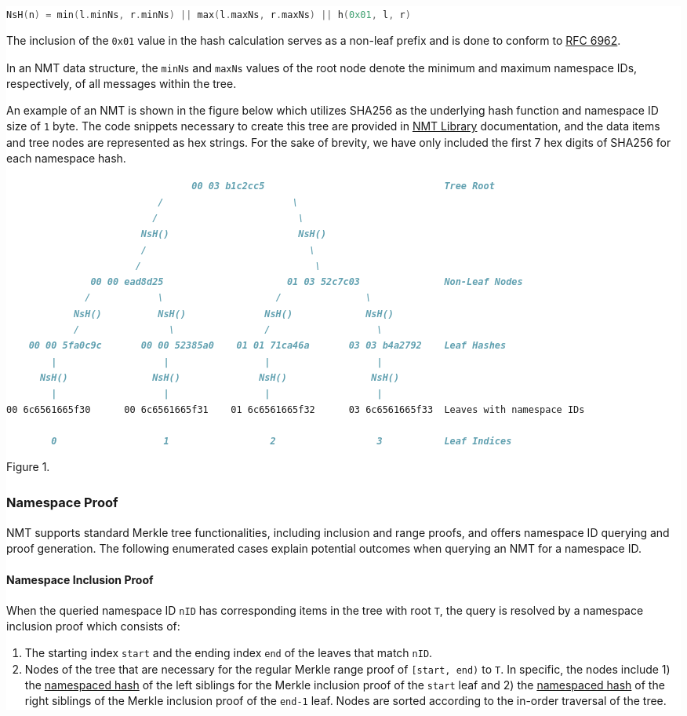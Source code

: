 ```go
NsH(n) = min(l.minNs, r.minNs) || max(l.maxNs, r.maxNs) || h(0x01, l, r)
```

The inclusion of the `0x01` value in the hash calculation serves as a non-leaf prefix and is done to conform to [RFC 6962](https://www.rfc-editor.org/rfc/rfc6962#section-2.1).

In an NMT data structure, the `minNs` and `maxNs` values of the root node denote the minimum and maximum namespace IDs, respectively, of all messages within the tree.

An example of an NMT is shown in the figure below which utilizes SHA256 as the underlying hash function and namespace ID size of `1` byte.
The code snippets necessary to create this tree are provided in [NMT Library](./../nmt-lib.md) documentation, and the data items and tree nodes are represented as hex strings.
For the sake of brevity, we have only included the first 7 hex digits of SHA256 for each namespace hash.

```markdown
                                 00 03 b1c2cc5                                Tree Root
                           /                       \
                          /                         \
                        NsH()                       NsH()
                        /                             \
                       /                               \
               00 00 ead8d25                      01 03 52c7c03               Non-Leaf Nodes
              /            \                    /               \
            NsH()          NsH()              NsH()             NsH()
            /                \                /                   \
    00 00 5fa0c9c       00 00 52385a0    01 01 71ca46a       03 03 b4a2792    Leaf Hashes
        |                   |                 |                   |
      NsH()               NsH()              NsH()               NsH()
        |                   |                 |                   |
00 6c6561665f30      00 6c6561665f31    01 6c6561665f32      03 6c6561665f33  Leaves with namespace IDs

        0                   1                  2                  3           Leaf Indices
```

Figure 1.

### Namespace Proof

NMT supports standard Merkle tree functionalities, including inclusion and range proofs, and offers namespace ID querying and proof generation.
The following enumerated cases explain potential outcomes when querying an NMT for a namespace ID.

#### Namespace Inclusion Proof

When the queried namespace ID `nID` has corresponding items in the tree with root `T`, the query is resolved by a
namespace inclusion proof which consists of:

1) The starting index `start` and the ending index `end` of the leaves that match `nID`.
2) Nodes of the tree that are necessary for the regular Merkle range proof of `[start, end)` to `T`.
   In specific, the nodes include 1) the [namespaced hash](#namespaced-hash) of the left siblings for the Merkle
   inclusion proof of the `start` leaf and 2) the [namespaced hash](#namespaced-hash) of the right siblings of the Merkle inclusion proof of the `end-1` leaf.
   Nodes are sorted according to the in-order traversal of the tree.
